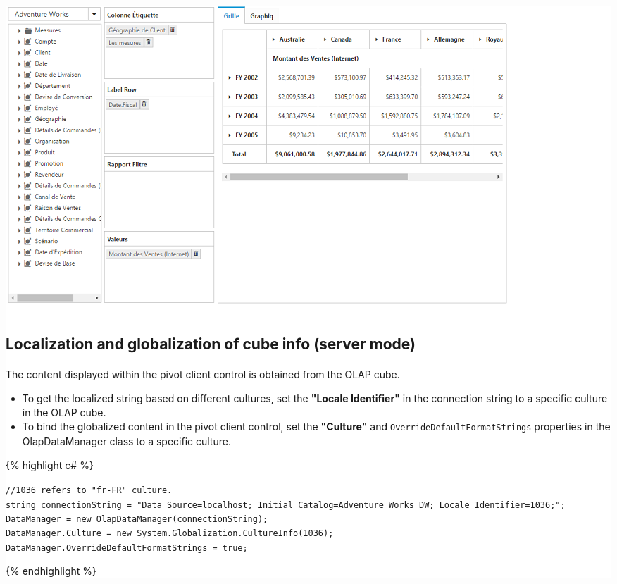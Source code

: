 ![Localization and globalization of cube in OLAP client mode](Localization_images/localization.png)

## Localization and globalization of cube info (server mode)

The content displayed within the pivot client control is obtained from the OLAP cube.

* To get the localized string based on different cultures, set the **"Locale Identifier"** in the connection string to a specific culture in the OLAP cube.
* To bind the globalized content in the pivot client control, set the **"Culture"** and `OverrideDefaultFormatStrings` properties in the OlapDataManager class to a specific culture.

{% highlight c# %}


    //1036 refers to "fr-FR" culture.
    string connectionString = "Data Source=localhost; Initial Catalog=Adventure Works DW; Locale Identifier=1036;";
    DataManager = new OlapDataManager(connectionString);
    DataManager.Culture = new System.Globalization.CultureInfo(1036);
    DataManager.OverrideDefaultFormatStrings = true;

{% endhighlight %}
